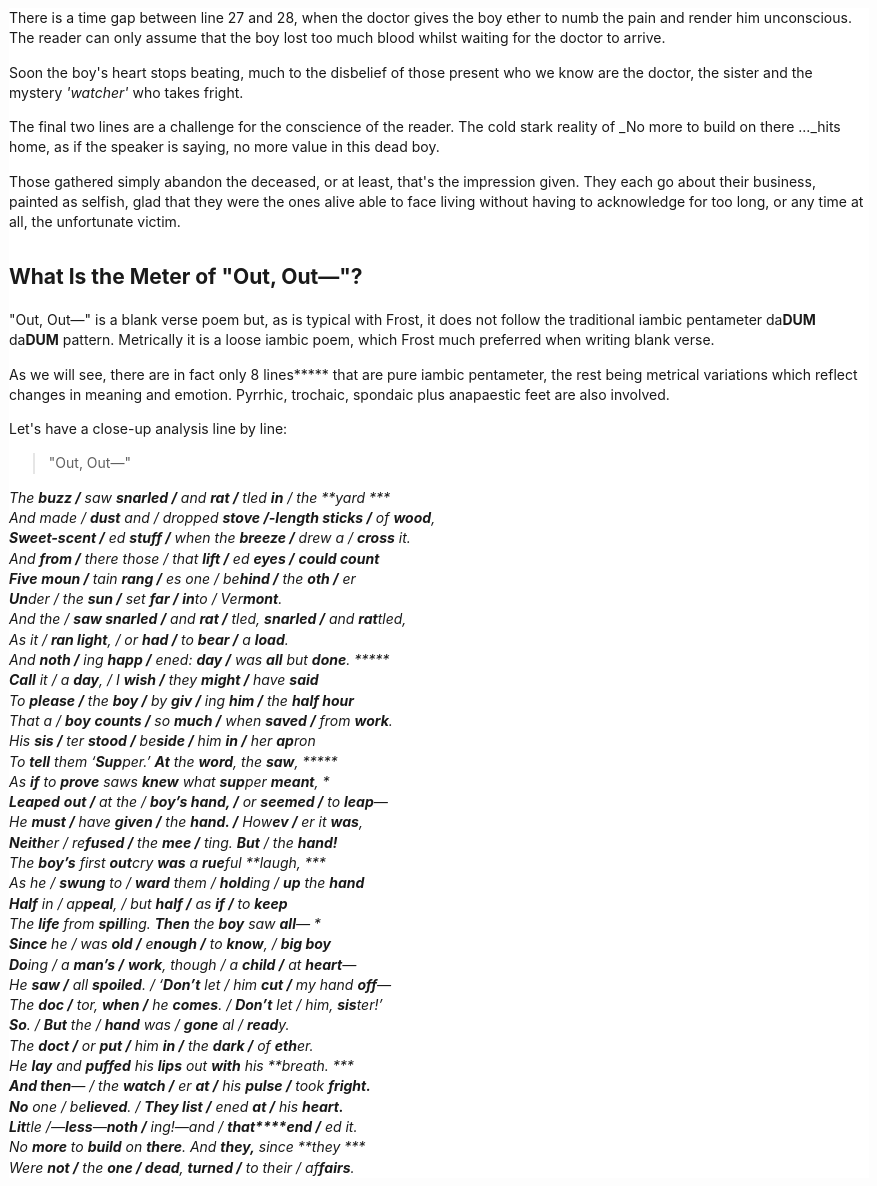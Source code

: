 There is a time gap between line 27 and 28, when the doctor gives the boy ether to numb the pain and render him unconscious. The reader can only assume that the boy lost too much blood whilst waiting for the doctor to arrive.

Soon the boy's heart stops beating, much to the disbelief of those present who we know are the doctor, the sister and the mystery _'watcher'_ who takes fright.

The final two lines are a challenge for the conscience of the reader. The cold stark reality of _No more to build on there ..._hits home, as if the speaker is saying, no more value in this dead boy.

Those gathered simply abandon the deceased, or at least, that's the impression given. They each go about their business, painted as selfish, glad that they were the ones alive able to face living without having to acknowledge for too long, or any time at all, the unfortunate victim.

## What Is the Meter of "Out, Out—"?

"Out, Out—" is a blank verse poem but, as is typical with Frost, it does not follow the traditional iambic pentameter da**DUM** da**DUM** pattern. Metrically it is a loose iambic poem, which Frost much preferred when writing blank verse.

As we will see, there are in fact only 8 lines***** that are pure iambic pentameter, the rest being metrical variations which reflect changes in meaning and emotion. Pyrrhic, trochaic, spondaic plus anapaestic feet are also involved.

Let's have a close-up analysis line by line:

> "Out, Out—"

_The **buzz /** saw **snarled /** and **rat /** tled **in** / the **yard ***_  
_And made / **dust** and / dropped **stove /-length sticks /** of **wood**,_  
_**Sweet-scent /** ed **stuff /** when the **breeze /** drew a / **cross** it._  
_And **from /** there those / that **lift /** ed **eyes /** **could count**_  
_**Five** **moun /** tain **rang /** es one / be**hind /** the **oth /** er_  
_**Un**der / the **sun /** set **far /** **in**to / Ver**mont**._  
_And the / **saw snarled /** and **rat /** tled, **snarled /** and **rat**tled,_  
_As it / **ran light**, / or **had /** to **bear /** a **load**._  
_And **noth /** ing **happ /** ened: **day /** was **all** but **done**. *****_  
_**Call** it / a **day**, / I **wish /** they **might /** have **said**_  
_To **please /** the **boy /** by **giv /** ing **him /** the **half hour**_  
_That a / **boy** **counts /** so **much /** when **saved /** from **work**._  
_His **sis /** ter **stood /** be**side /** him **in /** her **ap**ron_  
_To **tell** them ‘**Sup**per.’ **At** the **word**, the **saw**, *****_  
_As **if** to **prove** saws **knew** what **sup**per **meant**, *_  
_**Leaped** **out /** at the / **boy’s hand, /** or **seemed /** to **leap**—_  
_He **must /** have **given /** the **hand. /** How**ev /** er it **was**,_  
_**Neith**er / re**fused /** the **mee /** ting. **But** / the **hand!**_  
_The **boy’s** first **out**cry **was** a **rue**ful **laugh, ***_  
_As he / **swung** to / **ward** them / **hold**ing / **up** the **hand**_  
_**Half** in / ap**peal**, / but **half /** as **if /** to **keep**_  
_The **life** from **spill**ing. **Then** the **boy** saw **all**— *_  
_**Since** he / was **old /** e**nough /** to **know**, / **big boy**_  
_**Do**ing / a **man’s /** **work**, though / a **child /** at **heart**—_  
_He **saw /** all **spoiled**. / ‘**Don’t** let / him **cut /** my hand **off**—_  
_The **doc /** tor, **when /** he **comes**. / **Don’t** let / him, **sis**ter!’_  
_**So**. / **But** the / **hand** was / **gone** al / **read**y._  
_The **doct /** or **put /** him **in /** the **dark /** of **eth**er._  
_He **lay** and **puffed** his **lips** out **with** his **breath. ***_  
_**And then**— / the **watch /** er **at /** his **pulse /** took **fright.**_  
_**No** one / be**lieved**. / **They list /** ened **at /** his **heart.**_  
_**Lit**tle /—**less**—**noth /** ing!—and / **that****end /** ed it._  
_No **more** to **build** on **there**. And **they,** since **they ***_  
_Were **not /** the **one / dead**, **turned /** to their / af**fairs**._
